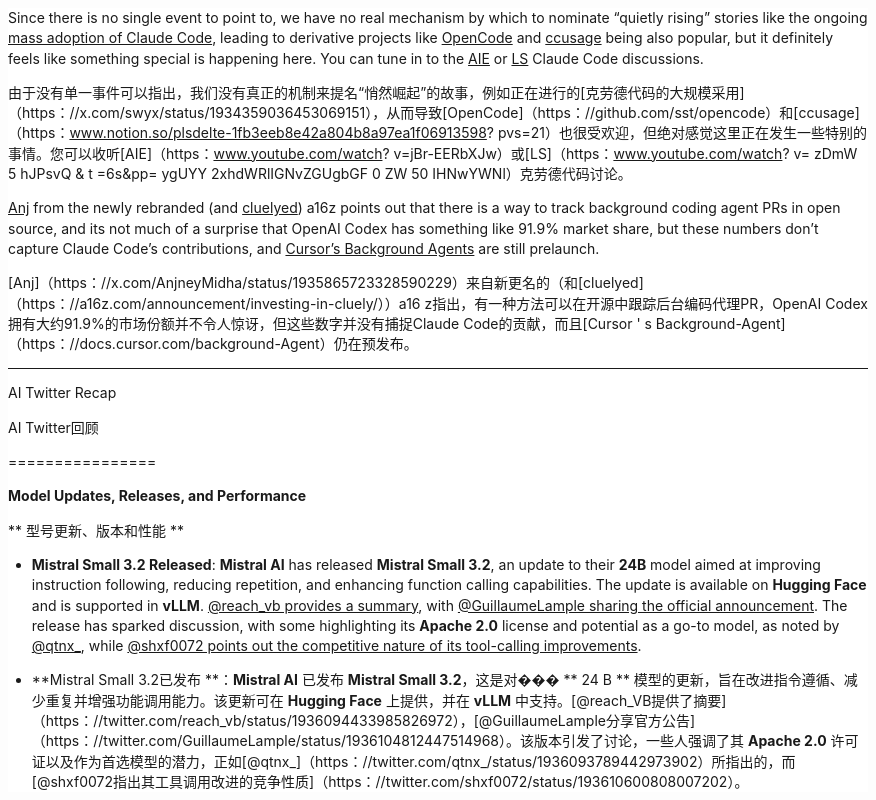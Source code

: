 
Since there is no single event to point to, we have no real mechanism by which to nominate “quietly rising” stories like the ongoing [mass adoption of Claude Code](https://x.com/swyx/status/1934359036453069151), leading to derivative projects like [OpenCode](https://github.com/sst/opencode) and [ccusage](https://www.notion.so/plsdelte-1fb3eeb8e42a804b8a97ea1f06913598?pvs=21) being also popular, but it definitely feels like something special is happening here. You can tune in to the [AIE](https://www.youtube.com/watch?v=jBr-EERbXJw) or [LS](https://www.youtube.com/watch?v=zDmW5hJPsvQ&t=6s&pp=ygUYY2xhdWRlIGNvZGUgbGF0ZW50IHNwYWNl) Claude Code discussions.

由于没有单一事件可以指出，我们没有真正的机制来提名“悄然崛起”的故事，例如正在进行的[克劳德代码的大规模采用]（https：//x.com/swyx/status/1934359036453069151），从而导致[OpenCode]（https：//github.com/sst/opencode）和[ccusage]（https：www.notion.so/plsdelte-1fb3eeb8e42a804b8a97ea1f06913598? pvs=21）也很受欢迎，但绝对感觉这里正在发生一些特别的事情。您可以收听[AIE]（https：www.youtube.com/watch? v=jBr-EERbXJw）或[LS]（https：www.youtube.com/watch? v= zDmW 5 hJPsvQ & t =6s&pp= ygUYY 2xhdWRlIGNvZGUgbGF 0 ZW 50 IHNwYWNl）克劳德代码讨论。


[](https://resend-attachments.s3.amazonaws.com/kqAQCvJgwPerBAq)

[Anj](https://x.com/AnjneyMidha/status/1935865723328590229) from the newly rebranded (and [cluelyed](https://a16z.com/announcement/investing-in-cluely/)) a16z points out that there is a way to track background coding agent PRs in open source, and its not much of a surprise that OpenAI Codex has something like 91.9% market share, but these numbers don’t capture Claude Code’s contributions, and [Cursor’s Background Agents](https://docs.cursor.com/background-agent) are still prelaunch.

[Anj]（https：//x.com/AnjneyMidha/status/1935865723328590229）来自新更名的（和[cluelyed]（https：//a16z.com/announcement/investing-in-cluely/））a16 z指出，有一种方法可以在开源中跟踪后台编码代理PR，OpenAI Codex拥有大约91.9%的市场份额并不令人惊讶，但这些数字并没有捕捉Claude Code的贡献，而且[Cursor ' s Background-Agent]（https：//docs.cursor.com/background-Agent）仍在预发布。


[](https://resend-attachments.s3.amazonaws.com/vstmqicciD38b4i)

* * *

AI Twitter Recap

AI Twitter回顾

================

**Model Updates, Releases, and Performance**

** 型号更新、版本和性能 **


*   **Mistral Small 3.2 Released**: **Mistral AI** has released **Mistral Small 3.2**, an update to their **24B** model aimed at improving instruction following, reducing repetition, and enhancing function calling capabilities. The update is available on **Hugging Face** and is supported in **vLLM**. [@reach\_vb provides a summary](https://twitter.com/reach_vb/status/1936094433985826972), with [@GuillaumeLample sharing the official announcement](https://twitter.com/GuillaumeLample/status/1936104812447514968). The release has sparked discussion, with some highlighting its **Apache 2.0** license and potential as a go-to model, as noted by [@qtnx\_](https://twitter.com/qtnx_/status/1936093789442973902), while [@shxf0072 points out the competitive nature of its tool-calling improvements](https://twitter.com/shxf0072/status/1936106008080007202).

*   **Mistral Small 3.2已发布 **：**Mistral AI** 已发布 **Mistral Small 3.2**，这是对��� ** 24 B ** 模型的更新，旨在改进指令遵循、减少重复并增强功能调用能力。该更新可在 **Hugging Face** 上提供，并在 **vLLM** 中支持。[@reach\_VB提供了摘要]（https：//twitter.com/reach_vb/status/1936094433985826972），[@GuillaumeLample分享官方公告]（https：//twitter.com/GuillaumeLample/status/1936104812447514968）。该版本引发了讨论，一些人强调了其 **Apache 2.0** 许可证以及作为首选模型的潜力，正如[@qtnx\_]（https：//twitter.com/qtnx_/status/1936093789442973902）所指出的，而[@shxf0072指出其工具调用改进的竞争性质]（https：//twitter.com/shxf0072/status/193610600808007202）。
